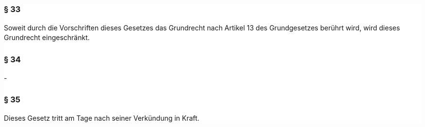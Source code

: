 </div>

<span id="BJNR008990956BJNE003900315.html"></span>

### § 33  

<div>

<div class="jnhtml">

<div>

<div class="jurAbsatz">

Soweit durch die Vorschriften dieses Gesetzes das Grundrecht nach
Artikel 13 des Grundgesetzes berührt wird, wird dieses Grundrecht
eingeschränkt.

</div>

</div>

</div>

</div>

<span id="BJNR008990956BJNE004000315.html"></span>

### § 34  

<div>

<div class="jnhtml">

<div>

<div class="jurAbsatz">

\-

</div>

</div>

</div>

</div>

<span id="BJNR008990956BJNE004100315.html"></span>

### § 35  

<div>

<div class="jnhtml">

<div>

<div class="jurAbsatz">

Dieses Gesetz tritt am Tage nach seiner Verkündung in Kraft.

</div>

</div>

</div>

</div>
